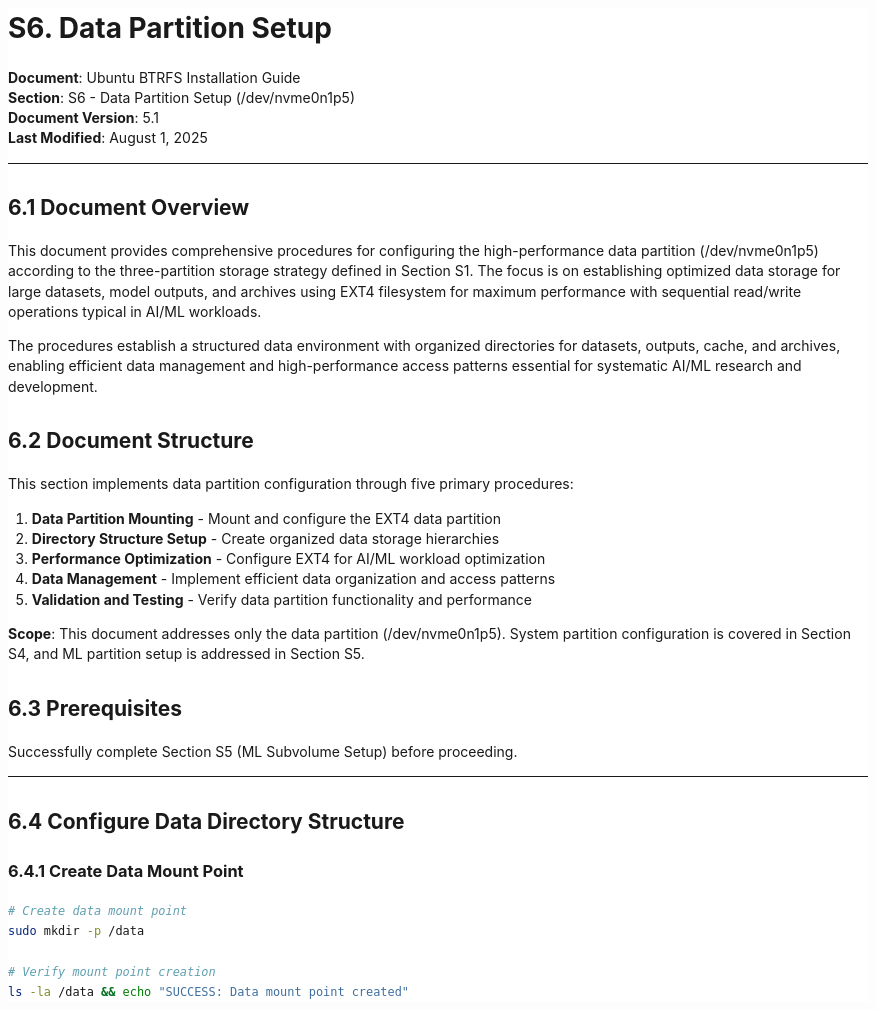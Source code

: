 # S6. Data Partition Setup

**Document**: Ubuntu BTRFS Installation Guide  
**Section**: S6 - Data Partition Setup (/dev/nvme0n1p5)  
**Document Version**: 5.1  
**Last Modified**: August 1, 2025

---

## 6.1 Document Overview

This document provides comprehensive procedures for configuring the high-performance data partition (/dev/nvme0n1p5) according to the three-partition storage strategy defined in Section S1. The focus is on establishing optimized data storage for large datasets, model outputs, and archives using EXT4 filesystem for maximum performance with sequential read/write operations typical in AI/ML workloads.

The procedures establish a structured data environment with organized directories for datasets, outputs, cache, and archives, enabling efficient data management and high-performance access patterns essential for systematic AI/ML research and development.

## 6.2 Document Structure

This section implements data partition configuration through five primary procedures:

1. **Data Partition Mounting** - Mount and configure the EXT4 data partition
2. **Directory Structure Setup** - Create organized data storage hierarchies
3. **Performance Optimization** - Configure EXT4 for AI/ML workload optimization
4. **Data Management** - Implement efficient data organization and access patterns
5. **Validation and Testing** - Verify data partition functionality and performance

**Scope**: This document addresses only the data partition (/dev/nvme0n1p5). System partition configuration is covered in Section S4, and ML partition setup is addressed in Section S5.

## 6.3 Prerequisites

Successfully complete Section S5 (ML Subvolume Setup) before proceeding.

---

## 6.4 Configure Data Directory Structure

### 6.4.1 Create Data Mount Point

```bash
# Create data mount point
sudo mkdir -p /data

# Verify mount point creation
ls -la /data && echo "SUCCESS: Data mount point created"
```
